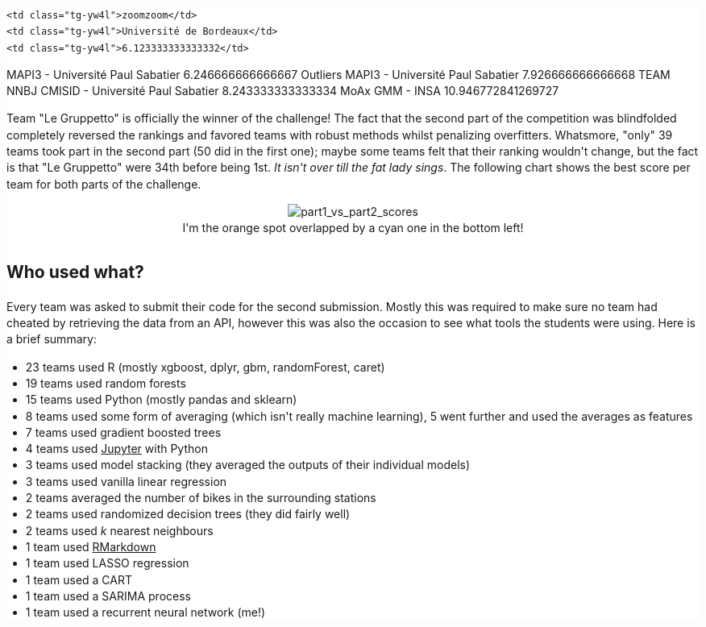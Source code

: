     <td class="tg-yw4l">zoomzoom</td>
    <td class="tg-yw4l">Université de Bordeaux</td>
    <td class="tg-yw4l">6.123333333333332</td>
  </tr>
  <tr>
    <td class="tg-yw4l"></td>
    <td class="tg-yw4l">MAPI3 - Université Paul Sabatier</td>
    <td class="tg-yw4l">6.246666666666667</td>
  </tr>
  <tr>
    <td class="tg-yw4l">Outliers</td>
    <td class="tg-yw4l">MAPI3 - Université Paul Sabatier</td>
    <td class="tg-yw4l">7.926666666666668</td>
  </tr>
  <tr>
    <td class="tg-yw4l">TEAM NNBJ</td>
    <td class="tg-yw4l">CMISID - Université Paul Sabatier</td>
    <td class="tg-yw4l">8.243333333333334</td>
  </tr>
  <tr>
    <td class="tg-yw4l">MoAx</td>
    <td class="tg-yw4l">GMM - INSA</td>
    <td class="tg-yw4l">10.946772841269727</td>
  </tr>
</table>
</div>

Team "Le Gruppetto" is officially the winner of the challenge! The fact that the second part of the competition was blindfolded completely reversed the rankings and favored teams with robust methods whilst penalizing overfitters. Whatsmore, "only" 39 teams took part in the second part (50 did in the first one); maybe some teams felt that their ranking wouldn't change, but the fact is that "Le Gruppetto" were 34th before being 1st. _It isn't over till the fat lady sings_. The following chart shows the best score per team for both parts of the challenge.

<div align="center">
<figure>
    <img src="/img/blog/openbikes-challenge/part1_vs_part2_scores.png" alt="part1_vs_part2_scores">
    <figcaption>I'm the orange spot overlapped by a cyan one in the bottom left!</figcaption>
</figure>
</div>

## Who used what?

Every team was asked to submit their code for the second submission. Mostly this was required to make sure no team had cheated by retrieving the data from an API, however this was also the occasion to see what tools the students were using. Here is a brief summary:

- 23 teams used R (mostly xgboost, dplyr, gbm, randomForest, caret)
- 19 teams used random forests
- 15 teams used Python (mostly pandas and sklearn)
- 8 teams used some form of averaging (which isn't really machine learning), 5 went further and used the averages as features
- 7 teams used gradient boosted trees
- 4 teams used [Jupyter](http://jupyter.org/) with Python
- 3 teams used model stacking (they averaged the outputs of their individual models)
- 3 teams used vanilla linear regression
- 2 teams averaged the number of bikes in the surrounding stations
- 2 teams used randomized decision trees (they did fairly well)
- 2 teams used $k$ nearest neighbours
- 1 team used [RMarkdown](http://rmarkdown.rstudio.com/)
- 1 team used LASSO regression
- 1 team used a CART
- 1 team used a SARIMA process
- 1 team used a recurrent neural network (me!)